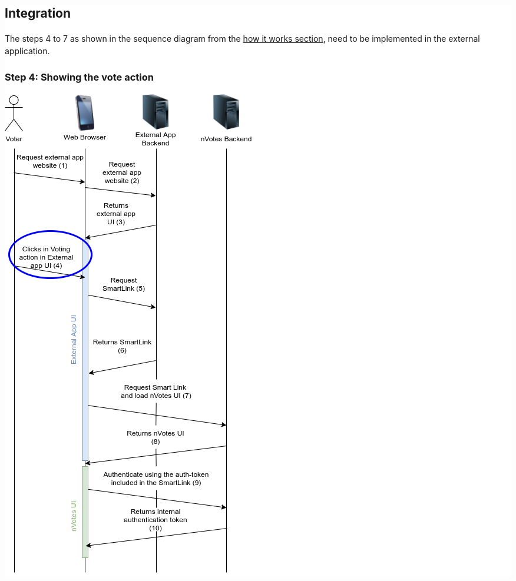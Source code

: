 ## Integration

The steps 4 to 7 as shown in the sequence diagram from the 
[how it works section](#how-it-works), need to be implemented in the external
application.

### Step 4: Showing the vote action

<div style={{textAlign: 'center'}}>

![SmartLink Sequence Diagram: Step 4](./assets/step-4.png)
